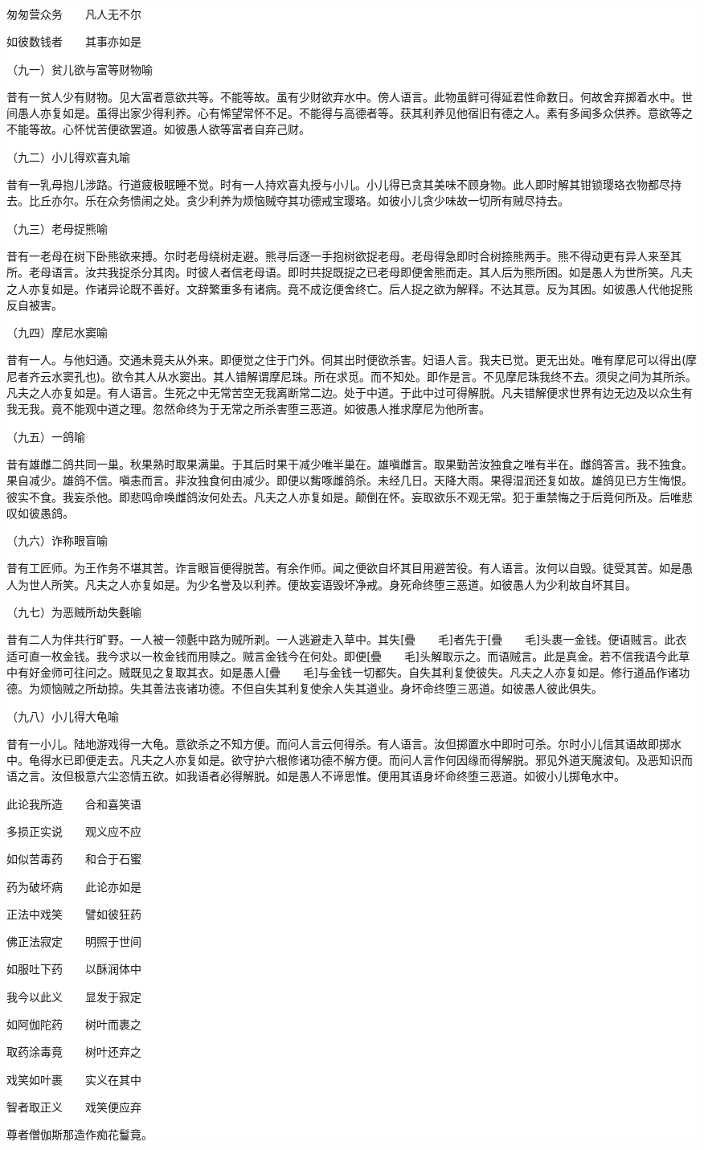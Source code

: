 匆匆营众务　　凡人无不尔  

如彼数钱者　　其事亦如是  

（九一）贫儿欲与富等财物喻  

昔有一贫人少有财物。见大富者意欲共等。不能等故。虽有少财欲弃水中。傍人语言。此物虽鲜可得延君性命数日。何故舍弃掷着水中。世间愚人亦复如是。虽得出家少得利养。心有悕望常怀不足。不能得与高德者等。获其利养见他宿旧有德之人。素有多闻多众供养。意欲等之不能等故。心怀忧苦便欲罢道。如彼愚人欲等富者自弃己财。  

（九二）小儿得欢喜丸喻  

昔有一乳母抱儿涉路。行道疲极眠睡不觉。时有一人持欢喜丸授与小儿。小儿得已贪其美味不顾身物。此人即时解其钳锁璎珞衣物都尽持去。比丘亦尔。乐在众务愦闹之处。贪少利养为烦恼贼夺其功德戒宝璎珞。如彼小儿贪少味故一切所有贼尽持去。  

（九三）老母捉熊喻  

昔有一老母在树下卧熊欲来搏。尔时老母绕树走避。熊寻后逐一手抱树欲捉老母。老母得急即时合树捺熊两手。熊不得动更有异人来至其所。老母语言。汝共我捉杀分其肉。时彼人者信老母语。即时共捉既捉之已老母即便舍熊而走。其人后为熊所困。如是愚人为世所笑。凡夫之人亦复如是。作诸异论既不善好。文辞繁重多有诸病。竟不成讫便舍终亡。后人捉之欲为解释。不达其意。反为其困。如彼愚人代他捉熊反自被害。  

（九四）摩尼水窦喻  

昔有一人。与他妇通。交通未竟夫从外来。即便觉之住于门外。伺其出时便欲杀害。妇语人言。我夫已觉。更无出处。唯有摩尼可以得出(摩尼者齐云水窦孔也)。欲令其人从水窦出。其人错解谓摩尼珠。所在求觅。而不知处。即作是言。不见摩尼珠我终不去。须臾之间为其所杀。凡夫之人亦复如是。有人语言。生死之中无常苦空无我离断常二边。处于中道。于此中过可得解脱。凡夫错解便求世界有边无边及以众生有我无我。竟不能观中道之理。忽然命终为于无常之所杀害堕三恶道。如彼愚人推求摩尼为他所害。  

（九五）一鸽喻  

昔有雄雌二鸽共同一巢。秋果熟时取果满巢。于其后时果干减少唯半巢在。雄嗔雌言。取果勤苦汝独食之唯有半在。雌鸽答言。我不独食。果自减少。雄鸽不信。嗔恚而言。非汝独食何由减少。即便以觜啄雌鸽杀。未经几日。天降大雨。果得湿润还复如故。雄鸽见已方生悔恨。彼实不食。我妄杀他。即悲鸣命唤雌鸽汝何处去。凡夫之人亦复如是。颠倒在怀。妄取欲乐不观无常。犯于重禁悔之于后竟何所及。后唯悲叹如彼愚鸽。  

（九六）诈称眼盲喻  

昔有工匠师。为王作务不堪其苦。诈言眼盲便得脱苦。有余作师。闻之便欲自坏其目用避苦役。有人语言。汝何以自毁。徒受其苦。如是愚人为世人所笑。凡夫之人亦复如是。为少名誉及以利养。便故妄语毁坏净戒。身死命终堕三恶道。如彼愚人为少利故自坏其目。  

（九七）为恶贼所劫失氎喻  

昔有二人为伴共行旷野。一人被一领氎中路为贼所剥。一人逃避走入草中。其失[疊　　毛]者先于[疊　　毛]头裹一金钱。便语贼言。此衣适可直一枚金钱。我今求以一枚金钱而用赎之。贼言金钱今在何处。即便[疊　　毛]头解取示之。而语贼言。此是真金。若不信我语今此草中有好金师可往问之。贼既见之复取其衣。如是愚人[疊　　毛]与金钱一切都失。自失其利复使彼失。凡夫之人亦复如是。修行道品作诸功德。为烦恼贼之所劫掠。失其善法丧诸功德。不但自失其利复使余人失其道业。身坏命终堕三恶道。如彼愚人彼此俱失。  

（九八）小儿得大龟喻  

昔有一小儿。陆地游戏得一大龟。意欲杀之不知方便。而问人言云何得杀。有人语言。汝但掷置水中即时可杀。尔时小儿信其语故即掷水中。龟得水已即便走去。凡夫之人亦复如是。欲守护六根修诸功德不解方便。而问人言作何因缘而得解脱。邪见外道天魔波旬。及恶知识而语之言。汝但极意六尘恣情五欲。如我语者必得解脱。如是愚人不谛思惟。便用其语身坏命终堕三恶道。如彼小儿掷龟水中。  

此论我所造　　合和喜笑语  

多损正实说　　观义应不应  

如似苦毒药　　和合于石蜜  

药为破坏病　　此论亦如是  

正法中戏笑　　譬如彼狂药  

佛正法寂定　　明照于世间  

如服吐下药　　以酥润体中  

我今以此义　　显发于寂定  

如阿伽陀药　　树叶而裹之  

取药涂毒竟　　树叶还弃之  

戏笑如叶裹　　实义在其中  

智者取正义　　戏笑便应弃  

尊者僧伽斯那造作痴花鬘竟。  
